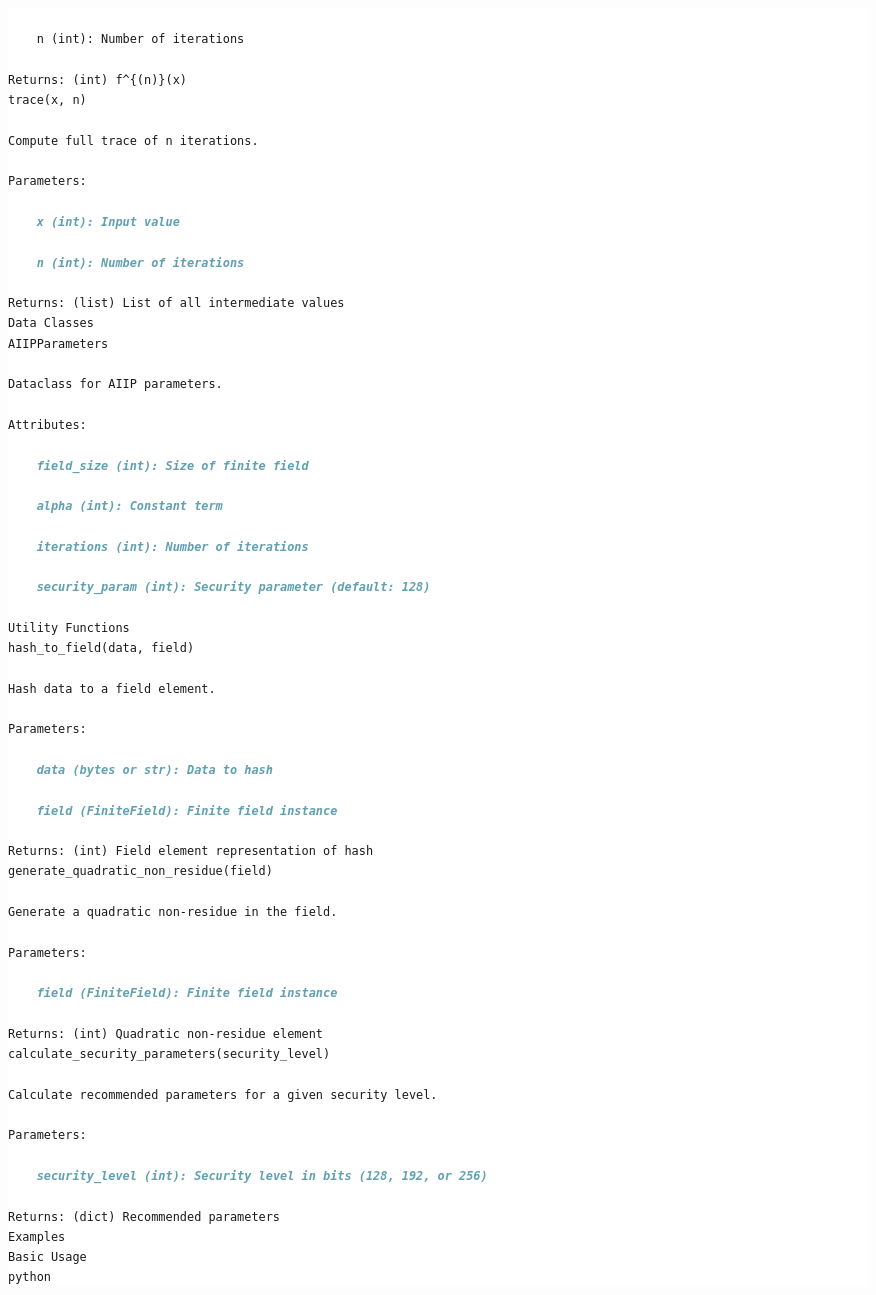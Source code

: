 ```markdown

    n (int): Number of iterations

Returns: (int) f^{(n)}(x)
trace(x, n)

Compute full trace of n iterations.

Parameters:

    x (int): Input value

    n (int): Number of iterations

Returns: (list) List of all intermediate values
Data Classes
AIIPParameters

Dataclass for AIIP parameters.

Attributes:

    field_size (int): Size of finite field

    alpha (int): Constant term

    iterations (int): Number of iterations

    security_param (int): Security parameter (default: 128)

Utility Functions
hash_to_field(data, field)

Hash data to a field element.

Parameters:

    data (bytes or str): Data to hash

    field (FiniteField): Finite field instance

Returns: (int) Field element representation of hash
generate_quadratic_non_residue(field)

Generate a quadratic non-residue in the field.

Parameters:

    field (FiniteField): Finite field instance

Returns: (int) Quadratic non-residue element
calculate_security_parameters(security_level)

Calculate recommended parameters for a given security level.

Parameters:

    security_level (int): Security level in bits (128, 192, or 256)

Returns: (dict) Recommended parameters
Examples
Basic Usage
python
```